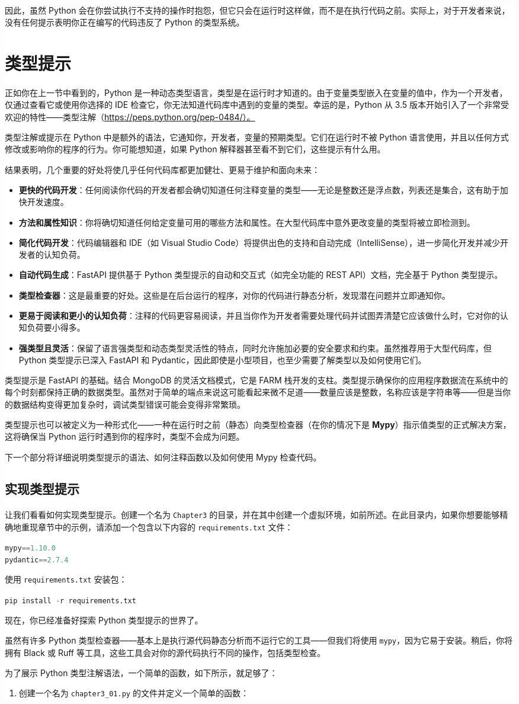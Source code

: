 因此，虽然 Python 会在你尝试执行不支持的操作时抱怨，但它只会在运行时这样做，而不是在执行代码之前。实际上，对于开发者来说，没有任何提示表明你正在编写的代码违反了 Python 的类型系统。

# 类型提示

正如你在上一节中看到的，Python 是一种动态类型语言，类型是在运行时才知道的。由于变量类型嵌入在变量的值中，作为一个开发者，仅通过查看它或使用你选择的 IDE 检查它，你无法知道代码库中遇到的变量的类型。幸运的是，Python 从 3.5 版本开始引入了一个非常受欢迎的特性——类型注解（https://peps.python.org/pep-0484/）。

类型注解或提示在 Python 中是额外的语法，它通知你，开发者，变量的预期类型。它们在运行时不被 Python 语言使用，并且以任何方式修改或影响你的程序的行为。你可能想知道，如果 Python 解释器甚至看不到它们，这些提示有什么用。

结果表明，几个重要的好处将使几乎任何代码库都更加健壮、更易于维护和面向未来：

+   **更快的代码开发**：任何阅读你代码的开发者都会确切知道任何注释变量的类型——无论是整数还是浮点数，列表还是集合，这有助于加快开发速度。

+   **方法和属性知识**：你将确切知道任何给定变量可用的哪些方法和属性。在大型代码库中意外更改变量的类型将被立即检测到。

+   **简化代码开发**：代码编辑器和 IDE（如 Visual Studio Code）将提供出色的支持和自动完成（IntelliSense），进一步简化开发并减少开发者的认知负荷。

+   **自动代码生成**：FastAPI 提供基于 Python 类型提示的自动和交互式（如完全功能的 REST API）文档，完全基于 Python 类型提示。

+   **类型检查器**：这是最重要的好处。这些是在后台运行的程序，对你的代码进行静态分析，发现潜在问题并立即通知你。

+   **更易于阅读和更小的认知负荷**：注释的代码更容易阅读，并且当你作为开发者需要处理代码并试图弄清楚它应该做什么时，它对你的认知负荷要小得多。

+   **强类型且灵活**：保留了语言强类型和动态类型灵活性的特点，同时允许施加必要的安全要求和约束。虽然推荐用于大型代码库，但 Python 类型提示已深入 FastAPI 和 Pydantic，因此即使是小型项目，也至少需要了解类型以及如何使用它们。

类型提示是 FastAPI 的基础。结合 MongoDB 的灵活文档模式，它是 FARM 栈开发的支柱。类型提示确保你的应用程序数据流在系统中的每个时刻都保持正确的数据类型。虽然对于简单的端点来说这可能看起来微不足道——数量应该是整数，名称应该是字符串等——但是当你的数据结构变得更加复杂时，调试类型错误可能会变得非常繁琐。

类型提示也可以被定义为一种形式化——一种在运行时之前（静态）向类型检查器（在你的情况下是 **Mypy**）指示值类型的正式解决方案，这将确保当 Python 运行时遇到你的程序时，类型不会成为问题。

下一个部分将详细说明类型提示的语法、如何注释函数以及如何使用 Mypy 检查代码。

## 实现类型提示

让我们看看如何实现类型提示。创建一个名为 `Chapter3` 的目录，并在其中创建一个虚拟环境，如前所述。在此目录内，如果你想要能够精确地重现章节中的示例，请添加一个包含以下内容的 `requirements.txt` 文件：

```py
mypy==1.10.0
pydantic==2.7.4
```

使用 `requirements.txt` 安装包：

```py
pip install -r requirements.txt
```

现在，你已经准备好探索 Python 类型提示的世界了。

虽然有许多 Python 类型检查器——基本上是执行源代码静态分析而不运行它的工具——但我们将使用 `mypy`，因为它易于安装。稍后，你将拥有 Black 或 Ruff 等工具，这些工具会对你的源代码执行不同的操作，包括类型检查。

为了展示 Python 类型注解语法，一个简单的函数，如下所示，就足够了：

1.  创建一个名为 `chapter3_01.py` 的文件并定义一个简单的函数：
